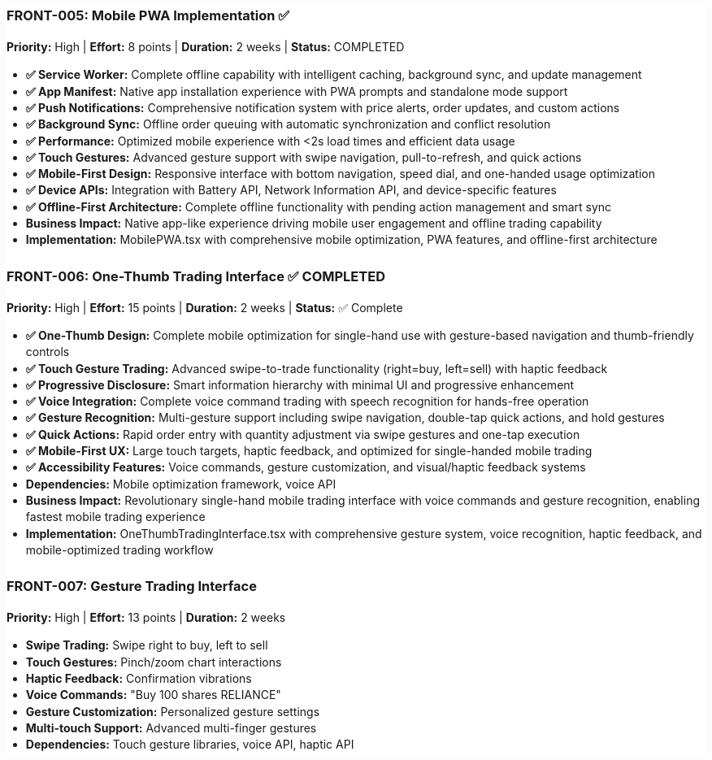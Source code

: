 ### **FRONT-005: Mobile PWA Implementation** ✅
**Priority:** High | **Effort:** 8 points | **Duration:** 2 weeks | **Status:** COMPLETED
- **✅ Service Worker:** Complete offline capability with intelligent caching, background sync, and update management
- **✅ App Manifest:** Native app installation experience with PWA prompts and standalone mode support
- **✅ Push Notifications:** Comprehensive notification system with price alerts, order updates, and custom actions
- **✅ Background Sync:** Offline order queuing with automatic synchronization and conflict resolution
- **✅ Performance:** Optimized mobile experience with <2s load times and efficient data usage
- **✅ Touch Gestures:** Advanced gesture support with swipe navigation, pull-to-refresh, and quick actions
- **✅ Mobile-First Design:** Responsive interface with bottom navigation, speed dial, and one-handed usage optimization
- **✅ Device APIs:** Integration with Battery API, Network Information API, and device-specific features
- **✅ Offline-First Architecture:** Complete offline functionality with pending action management and smart sync
- **Business Impact:** Native app-like experience driving mobile user engagement and offline trading capability
- **Implementation:** MobilePWA.tsx with comprehensive mobile optimization, PWA features, and offline-first architecture

### **FRONT-006: One-Thumb Trading Interface** ✅ **COMPLETED**
**Priority:** High | **Effort:** 15 points | **Duration:** 2 weeks | **Status:** ✅ Complete
- **✅ One-Thumb Design:** Complete mobile optimization for single-hand use with gesture-based navigation and thumb-friendly controls
- **✅ Touch Gesture Trading:** Advanced swipe-to-trade functionality (right=buy, left=sell) with haptic feedback
- **✅ Progressive Disclosure:** Smart information hierarchy with minimal UI and progressive enhancement
- **✅ Voice Integration:** Complete voice command trading with speech recognition for hands-free operation
- **✅ Gesture Recognition:** Multi-gesture support including swipe navigation, double-tap quick actions, and hold gestures
- **✅ Quick Actions:** Rapid order entry with quantity adjustment via swipe gestures and one-tap execution
- **✅ Mobile-First UX:** Large touch targets, haptic feedback, and optimized for single-handed mobile trading
- **✅ Accessibility Features:** Voice commands, gesture customization, and visual/haptic feedback systems
- **Dependencies:** Mobile optimization framework, voice API
- **Business Impact:** Revolutionary single-hand mobile trading interface with voice commands and gesture recognition, enabling fastest mobile trading experience
- **Implementation:** OneThumbTradingInterface.tsx with comprehensive gesture system, voice recognition, haptic feedback, and mobile-optimized trading workflow

### **FRONT-007: Gesture Trading Interface**
**Priority:** High | **Effort:** 13 points | **Duration:** 2 weeks
- **Swipe Trading:** Swipe right to buy, left to sell
- **Touch Gestures:** Pinch/zoom chart interactions  
- **Haptic Feedback:** Confirmation vibrations
- **Voice Commands:** "Buy 100 shares RELIANCE"
- **Gesture Customization:** Personalized gesture settings
- **Multi-touch Support:** Advanced multi-finger gestures
- **Dependencies:** Touch gesture libraries, voice API, haptic API
